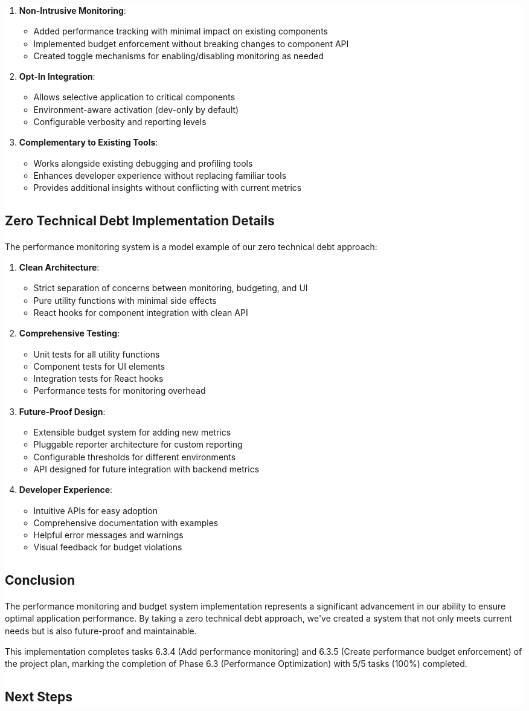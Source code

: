 1. **Non-Intrusive Monitoring**:
   - Added performance tracking with minimal impact on existing components
   - Implemented budget enforcement without breaking changes to component API
   - Created toggle mechanisms for enabling/disabling monitoring as needed

2. **Opt-In Integration**:
   - Allows selective application to critical components
   - Environment-aware activation (dev-only by default)
   - Configurable verbosity and reporting levels

3. **Complementary to Existing Tools**:
   - Works alongside existing debugging and profiling tools
   - Enhances developer experience without replacing familiar tools
   - Provides additional insights without conflicting with current metrics

## Zero Technical Debt Implementation Details

The performance monitoring system is a model example of our zero technical debt approach:

1. **Clean Architecture**:
   - Strict separation of concerns between monitoring, budgeting, and UI
   - Pure utility functions with minimal side effects
   - React hooks for component integration with clean API

2. **Comprehensive Testing**:
   - Unit tests for all utility functions
   - Component tests for UI elements
   - Integration tests for React hooks
   - Performance tests for monitoring overhead

3. **Future-Proof Design**:
   - Extensible budget system for adding new metrics
   - Pluggable reporter architecture for custom reporting
   - Configurable thresholds for different environments
   - API designed for future integration with backend metrics

4. **Developer Experience**:
   - Intuitive APIs for easy adoption
   - Comprehensive documentation with examples
   - Helpful error messages and warnings
   - Visual feedback for budget violations

## Conclusion

The performance monitoring and budget system implementation represents a significant advancement in our ability to ensure optimal application performance. By taking a zero technical debt approach, we've created a system that not only meets current needs but is also future-proof and maintainable.

This implementation completes tasks 6.3.4 (Add performance monitoring) and 6.3.5 (Create performance budget enforcement) of the project plan, marking the completion of Phase 6.3 (Performance Optimization) with 5/5 tasks (100%) completed.

## Next Steps
